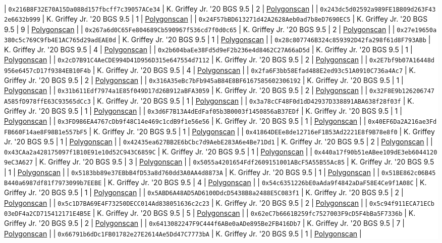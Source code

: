 | `0x216B8F32E70A15Da088d157fbcff7c39057ACe34` | K. Griffey Jr. '20 BGS 9.5 | 2 | [Polygonscan](https://polygonscan.com/tx/0x6e23c98161aaa8f285a2736db70aaa51a679b058de3a26ebefd8ea6de4cfdb9c) |
| `0x243dc5d02592a989FE1B809d263F432e6632b999` | K. Griffey Jr. '20 BGS 9.5 | 1 | [Polygonscan](https://polygonscan.com/tx/0x195d3f41f2674e805f84f450b709b6625c0a8d588bb7f76618faecaa51e2676c) |
| `0x24F57bBD613271d42A2628Aeb0ad7b8eD7690EC5` | K. Griffey Jr. '20 BGS 9.5 | 9 | [Polygonscan](https://polygonscan.com/tx/0x1a14a6c1d0d79887aba0ed0032d5c2b6379e443b6f53b6e77252ea4e00464a61) |
| `0x267a6d0C65Fe804689Cb590967f536cd7f0d0c65` | K. Griffey Jr. '20 BGS 9.5 | 2 | [Polygonscan](https://polygonscan.com/tx/0xd56aca7b15dd459558e70ca406e60a37e6fb05a6a069bd320c36a5fec12e7c73) |
| `0x27e19650a380c5c769C9fb4E1AC765d29adEAE0d` | K. Griffey Jr. '20 BGS 9.5 | 1 | [Polygonscan](https://polygonscan.com/tx/0xacbdf91f0fde830cb64230f3fd11b3a0f8e1cc55bab21e1498b61e62d00723f6) |
| `0x28c807746B324c859392D42fa298f61d8F793ABb` | K. Griffey Jr. '20 BGS 9.5 | 4 | [Polygonscan](https://polygonscan.com/tx/0x30a176ef82a6ad06c65d75cabe3ae1e9cba9e99353f4b8100ed7a5c87c9a40bf) |
| `0x2b604baEe38Fd5d9eF2b236e4d8462C27A66aD5d` | K. Griffey Jr. '20 BGS 9.5 | 1 | [Polygonscan](https://polygonscan.com/tx/0x349d3d6b671e0e53f44bb759a61798f5fb989f2eb47809cd4b461b8f2e539efa) |
| `0x2cD7B91C4AeCDE994D41D956D315e647554d7112` | K. Griffey Jr. '20 BGS 9.5 | 2 | [Polygonscan](https://polygonscan.com/tx/0x8a630eb10d12b6b329843516c1eb8d6a6c92e89e5ca5e8dfba21ccb4f73637da) |
| `0x2E7bf9b07A16448d956e6457cD17f9384EB10F4b` | K. Griffey Jr. '20 BGS 9.5 | 4 | [Polygonscan](https://polygonscan.com/tx/0x2f9a2e9512a5f728457594575fe3ebb02b24011f46dfc90384677ec59940464a) |
| `0x2fa6F3bb58Efad488E2ed93c51A0910C736a4Ac7` | K. Griffey Jr. '20 BGS 9.5 | 2 | [Polygonscan](https://polygonscan.com/tx/0xd8a725ea8b307ad59010433549f538cc500f8bbaa28ca4e7fe2a9c8c74a9e1df) |
| `0x316A35eBc7bFb945aB84E8BF6167585602306192` | K. Griffey Jr. '20 BGS 9.5 | 1 | [Polygonscan](https://polygonscan.com/tx/0x76a71277dfcbe995bd6a5d63c8b3c9706e4783106212d34111b6dfdc9b68f262) |
| `0x31b611Edf7974a1E85f049D17d26B912aBFA3059` | K. Griffey Jr. '20 BGS 9.5 | 2 | [Polygonscan](https://polygonscan.com/tx/0xe91bf0229106388b1353f3eccfc8bc7fd8a2fb6ccf13ead49afd072e9e35cd1a) |
| `0x32F8E9b126206747A585fD978ffE63C93565dCc3` | K. Griffey Jr. '20 BGS 9.5 | 1 | [Polygonscan](https://polygonscan.com/tx/0x5cb63e55820d5d080a668501f45c27e4214271326a78feec272e66297712af46) |
| `0x3a78cCF48F0d1dD42937D338891ABA638f28f03f` | K. Griffey Jr. '20 BGS 9.5 | 1 | [Polygonscan](https://polygonscan.com/tx/0xade133994e06c9d5946ba0a835f3ef9f1646eb70c978e16f3fb847b7acbd32b0) |
| `0x3d6F7B13A4dEdFaf05b3B0003f1450856aB37EDf` | K. Griffey Jr. '20 BGS 9.5 | 1 | [Polygonscan](https://polygonscan.com/tx/0xcee17c3481ec6034d277bf5b658ea5f30f7dae0b45bd1c9f540006fd95c6b35e) |
| `0x3FD986EA4767cDb9f48C14e469c1cdB9f1e56e56` | K. Griffey Jr. '20 BGS 9.5 | 1 | [Polygonscan](https://polygonscan.com/tx/0x5507a2987e1fcfe8392dcdf4302c6b6ce150cfc6f51530870ef54cf8d99cfe1b) |
| `0x40EF6Da2A216ae3FdFB660F14ae8F98B1e557bF5` | K. Griffey Jr. '20 BGS 9.5 | 1 | [Polygonscan](https://polygonscan.com/tx/0xd4768fbce5daa9904a5680dd703f536bb275702ba10abe803d0a58c3f7dc4960) |
| `0x41864DEEe8de12716eF1B53Ad2221E8f9B78e8f0` | K. Griffey Jr. '20 BGS 9.5 | 1 | [Polygonscan](https://polygonscan.com/tx/0x302e2208274e5372eb373f35f15633bd5d8003c8aca36b572d47358b3c7eeb3d) |
| `0x42435ea627BB2E6bCbc7d9AebE283A6e4Be71Dd1` | K. Griffey Jr. '20 BGS 9.5 | 2 | [Polygonscan](https://polygonscan.com/tx/0xe2ea5a3faef0ad11bc87ec031f314220146cb5c83fde2d3be3f22871c14bae79) |
| `0x43CAa2a428175097f1B10E91e10d52C943C6859C` | K. Griffey Jr. '20 BGS 9.5 | 1 | [Polygonscan](https://polygonscan.com/tx/0x8ce4801bf07c9616ecce7f8c970adc15298486c82907ea2536706bd38bb070ee) |
| `0x440a17f90b51eABee109dE3eb60441209eC3A627` | K. Griffey Jr. '20 BGS 9.5 | 3 | [Polygonscan](https://polygonscan.com/tx/0xe8381cc4a5d7b52b4faf142fd351c1e990d989e79b5b5897f19eda963823c4ed) |
| `0x5055a4201654Fdf2609151001ABcF5A55B55Ac85` | K. Griffey Jr. '20 BGS 9.5 | 1 | [Polygonscan](https://polygonscan.com/tx/0x9fb84c826c7dae199f0c6cdea856614e09e6cc576e35a8a94ce1c9b2a4234835) |
| `0x5183bb89e37EBbB4fD53a8d760dd3A0AA4d8873A` | K. Griffey Jr. '20 BGS 9.5 | 1 | [Polygonscan](https://polygonscan.com/tx/0x9f46d5cfedbc5206b7d49311cca64961f9020368ee1c7922db8237838eee608b) |
| `0x51BE862c06B45B440a6987df81f7973099b7EEBE` | K. Griffey Jr. '20 BGS 9.5 | 4 | [Polygonscan](https://polygonscan.com/tx/0x723058374f6b197e288c92da02f8bfe135dffad7663ec8320b560b5e39284807) |
| `0x54c6351226bE0aAda9f4842aDaF58E4Ce9f1A08C` | K. Griffey Jr. '20 BGS 9.5 | 1 | [Polygonscan](https://polygonscan.com/tx/0x0451f15cc2561b0a5301c2a5fd9e7dc8f309a25a1f8c8a2d86aff6d2d990c72e) |
| `0x5ABD6A48AD5AD6100DdcD5438B8a2488E5C083f1` | K. Griffey Jr. '20 BGS 9.5 | 2 | [Polygonscan](https://polygonscan.com/tx/0x0f4ee852074fb31716ee384904588fec9da97352276f0498313390041a390aac) |
| `0x5c1D7BA69E4F73250DECC014Ad838051636c2c23` | K. Griffey Jr. '20 BGS 9.5 | 2 | [Polygonscan](https://polygonscan.com/tx/0x6c8292de24e400174952569ddf798f3a3649eaa356feab937f5ea627b79212a7) |
| `0x5c94f911ECA71ECb03eDF4a2CD715412171E4B5E` | K. Griffey Jr. '20 BGS 9.5 | 5 | [Polygonscan](https://polygonscan.com/tx/0x53e6192e37809129afdf1627ea6bc09b5e89188070737f0c0ec2d74fb8d594c2) |
| `0x62eC7b6661B259fc7527003F9cD5F4bBa5F7336b` | K. Griffey Jr. '20 BGS 9.5 | 2 | [Polygonscan](https://polygonscan.com/tx/0x87152d510f2051ba95ac351d83ea356be82f6883bc3da74f7f6f90ac6faff134) |
| `0x6413082247F9C444f6ABe0aADe895Be2FB416Db7` | K. Griffey Jr. '20 BGS 9.5 | 7 | [Polygonscan](https://polygonscan.com/tx/0x9b27fd54b59d7dfd917463e3cf4c63c031d68bb1cdf16cb56b335545ce901188) |
| `0x66791b6dDc1FB01782e27E2614Ae5Dd47C7773bA` | K. Griffey Jr. '20 BGS 9.5 | 1 | [Polygonscan](https://polygonscan.com/tx/0xcbff78da0c503704dda0792eccf0f46f66d9619fd8cc696d14c5db8fc0cad42b) |